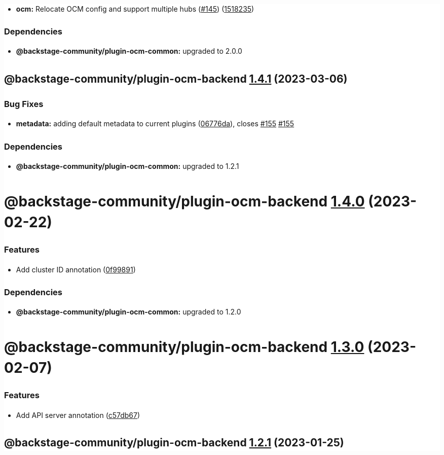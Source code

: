 - **ocm:** Relocate OCM config and support multiple hubs ([#145](https://github.com/janus-idp/backstage-plugins/issues/145)) ([1518235](https://github.com/janus-idp/backstage-plugins/commit/1518235833d37b03cbcb75e9148e75e76908a53a))

### Dependencies

- **@backstage-community/plugin-ocm-common:** upgraded to 2.0.0

## @backstage-community/plugin-ocm-backend [1.4.1](https://github.com/janus-idp/backstage-plugins/compare/@backstage-community/plugin-ocm-backend@1.4.0...@backstage-community/plugin-ocm-backend@1.4.1) (2023-03-06)

### Bug Fixes

- **metadata:** adding default metadata to current plugins ([06776da](https://github.com/janus-idp/backstage-plugins/commit/06776dafdbab6d4fa85b92d5b676f65d97bbdb44)), closes [#155](https://github.com/janus-idp/backstage-plugins/issues/155) [#155](https://github.com/janus-idp/backstage-plugins/issues/155)

### Dependencies

- **@backstage-community/plugin-ocm-common:** upgraded to 1.2.1

# @backstage-community/plugin-ocm-backend [1.4.0](https://github.com/janus-idp/backstage-plugins/compare/@backstage-community/plugin-ocm-backend@1.3.0...@backstage-community/plugin-ocm-backend@1.4.0) (2023-02-22)

### Features

- Add cluster ID annotation ([0f99891](https://github.com/janus-idp/backstage-plugins/commit/0f9989108eef9a2370fd1c544306fe2c2e160a89))

### Dependencies

- **@backstage-community/plugin-ocm-common:** upgraded to 1.2.0

# @backstage-community/plugin-ocm-backend [1.3.0](https://github.com/janus-idp/backstage-plugins/compare/@backstage-community/plugin-ocm-backend@1.2.1...@backstage-community/plugin-ocm-backend@1.3.0) (2023-02-07)

### Features

- Add API server annotation ([c57db67](https://github.com/janus-idp/backstage-plugins/commit/c57db6738b46e7df9b0c010e4d41d502b372a29a))

## @backstage-community/plugin-ocm-backend [1.2.1](https://github.com/janus-idp/backstage-plugins/compare/@backstage-community/plugin-ocm-backend@1.2.0...@backstage-community/plugin-ocm-backend@1.2.1) (2023-01-25)

